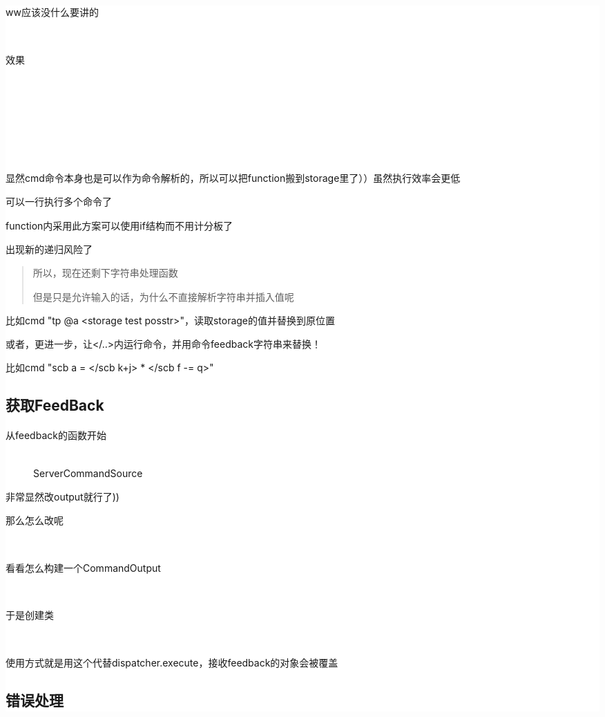 ww应该没什么要讲的

<figure class="wp-block-image size-full"><img src="http://sch246.top:2333/wp-content/uploads/2022/04/image-48.png" alt="" class="wp-image-734"/></figure>

效果

<figure class="wp-block-image size-full"><img src="http://sch246.top:2333/wp-content/uploads/2022/04/85H6GCTGOOAFXL0DAK6.jpg" alt="" class="wp-image-736"/></figure>

<figure class="wp-block-image size-full"><img src="http://sch246.top:2333/wp-content/uploads/2022/04/14HJA9APMH0G@1O_QJF.jpg" alt="" class="wp-image-737"/></figure>

<figure class="wp-block-image size-full"><img src="http://sch246.top:2333/wp-content/uploads/2022/04/PC_CJ33YGD_5_65R98BT3.png" alt="" class="wp-image-738"/></figure>

<figure class="wp-block-image size-full"><img src="http://sch246.top:2333/wp-content/uploads/2022/04/image-50.png" alt="" class="wp-image-739"/></figure>

显然cmd命令本身也是可以作为命令解析的，所以可以把function搬到storage里了））虽然执行效率会更低

可以一行执行多个命令了

function内采用此方案可以使用if结构而不用计分板了

出现新的递归风险了

> 所以，现在还剩下字符串处理函数
>
> 但是只是允许输入的话，为什么不直接解析字符串并插入值呢

比如cmd "tp @a &lt;storage test posstr&gt;"，读取storage的值并替换到原位置

或者，更进一步，让&lt;/..&gt;内运行命令，并用命令feedback字符串来替换！

比如cmd "scb a = &lt;/scb k+j&gt; * &lt;/scb f -= q&gt;"

## 获取FeedBack

从feedback的函数开始

<figure class="wp-block-image size-full"><img src="http://sch246.top:2333/wp-content/uploads/2022/04/image-41.png" alt="" class="wp-image-727"/><figcaption>ServerCommandSource</figcaption></figure>

非常显然改output就行了))

那么怎么改呢

<figure class="wp-block-image size-large"><img src="http://sch246.top:2333/wp-content/uploads/2022/04/image-43-1024x468.png" alt="" class="wp-image-729"/></figure>

看看怎么构建一个CommandOutput

<figure class="wp-block-image size-full"><img src="http://sch246.top:2333/wp-content/uploads/2022/04/image-44.png" alt="" class="wp-image-730"/></figure>

于是创建类

<figure class="wp-block-image size-large"><img src="http://sch246.top:2333/wp-content/uploads/2022/04/image-60-1024x650.png" alt="" class="wp-image-761"/></figure>

使用方式就是用这个代替dispatcher.execute，接收feedback的对象会被覆盖

## 错误处理
